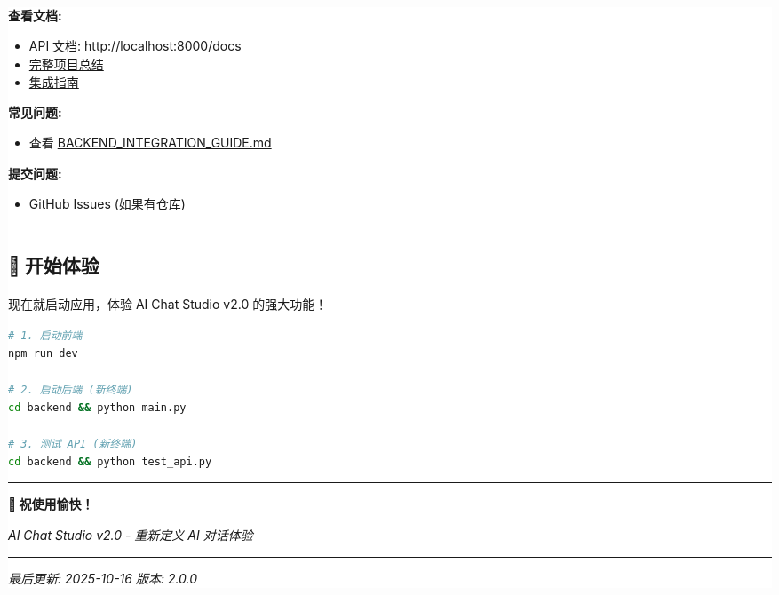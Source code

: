 **查看文档:**
- API 文档: http://localhost:8000/docs
- [完整项目总结](./PROJECT_COMPLETE_SUMMARY.md)
- [集成指南](./backend/BACKEND_INTEGRATION_GUIDE.md)

**常见问题:**
- 查看 [BACKEND_INTEGRATION_GUIDE.md](./backend/BACKEND_INTEGRATION_GUIDE.md#故障排查)

**提交问题:**
- GitHub Issues (如果有仓库)

---

## 🎉 开始体验

现在就启动应用，体验 AI Chat Studio v2.0 的强大功能！

```bash
# 1. 启动前端
npm run dev

# 2. 启动后端 (新终端)
cd backend && python main.py

# 3. 测试 API (新终端)
cd backend && python test_api.py
```

---

**🚀 祝使用愉快！**

*AI Chat Studio v2.0 - 重新定义 AI 对话体验*

---

*最后更新: 2025-10-16*
*版本: 2.0.0*
